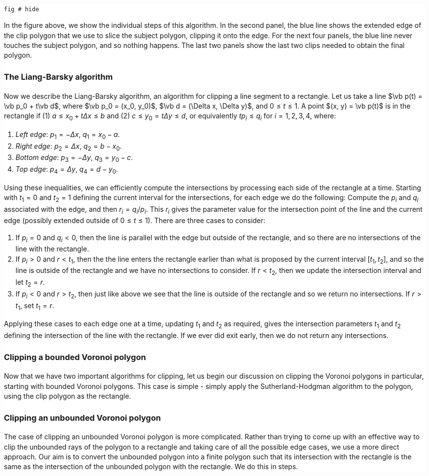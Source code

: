 ```@example suthodg
fig # hide
```

In the figure above, we show the individual steps of this algorithm. In the second panel, the blue line shows the extended edge of the clip polygon that we use to slice the subject polygon, clipping it onto the edge. For the next four panels, the blue line never touches the subject polygon, and so nothing happens. The last two panels show the last two clips needed to obtain the final polygon.

### The Liang-Barsky algorithm

Now we describe the Liang-Barsky algorithm, an algorithm for clipping a line segment to a rectangle. Let us take a line $\vb p(t) = \vb p_0 + t\vb d$, where $\vb p_0 = (x_0, y_0)$, $\vb d = (\Delta x, \Delta y)$, and $0 \leq t \leq 1$. A point $(x, y) = \vb p(t)$ is in the rectangle if (1) $a \leq x_0 + t \Delta x \leq b$ and (2) $c \leq y_0 = t \Delta y \leq d$, or equivalently $tp_i \leq q_i$ for $i=1,2,3,4$, where:

1. _Left edge_: $p_1 = -\Delta x$, $q_1 = x_0 - a$.
2. _Right edge_: $p_2 = \Delta x$, $q_2 = b - x_0$.
3. _Bottom edge_: $p_3 = -\Delta y$, $q_3 = y_0 - c$.
4. _Top edge_: $p_4 = \Delta y$, $q_4 = d - y_0$.

Using these inequalities, we can efficiently compute the intersections by processing each side of the rectangle at a time. Starting with $t_1 = 0$ and $t_2 = 1$ defining the current interval for the intersections, for each edge we do the following: Compute the $p_i$ and $q_i$ associated with the edge, and then $r_i = q_i / p_i$. This $r_i$ gives the parameter value for the intersection point of the line and the current edge (possibly extended outside of $0 \leq t \leq 1$). There are three cases to consider:

1. If $p_i = 0$ and $q_i < 0$, then the line is parallel with the edge but outside of the rectangle, and so there are no intersections of the line with the rectangle.
2. If $p_i > 0$ and $r < t_1$, then the the line enters the rectangle earlier than what is proposed by the current interval $[t_1, t_2]$, and so the line is outside of the rectangle and we have no intersections to consider. If $r < t_2$, then we update the intersection interval and let $t_2 = r$.
3. If $p_i < 0$ and $r > t_2$, then just like above we see that the line is outside of the rectangle and so we return no intersections. If $r > t_1$, set $t_1 = r$.

Applying these cases to each edge one at a time, updating $t_1$ and $t_2$ as required, gives the intersection parameters $t_1$ and $t_2$ defining the intersection of the line with the rectangle. If we ever did exit early, then we do not return any intersections.

### Clipping a bounded Voronoi polygon

Now that we have two important algorithms for clipping, let us begin our discussion on clipping the Voronoi polygons in particular, starting with bounded Voronoi polygons. This case is simple - simply apply the Sutherland-Hodgman algorithm to the polygon, using the clip polygon as the rectangle.

### Clipping an unbounded Voronoi polygon

The case of clipping an unbounded Voronoi polygon is more complicated. Rather than trying to come up with an effective way to clip the unbounded rays of the polygon to a rectangle and taking care of all the possible edge cases, we use a more direct approach. Our aim is to convert the unbounded polygon into a finite polygon such that its intersection with the rectangle is the same as the intersection of the unbounded polygon with the rectangle. We do this in steps.
